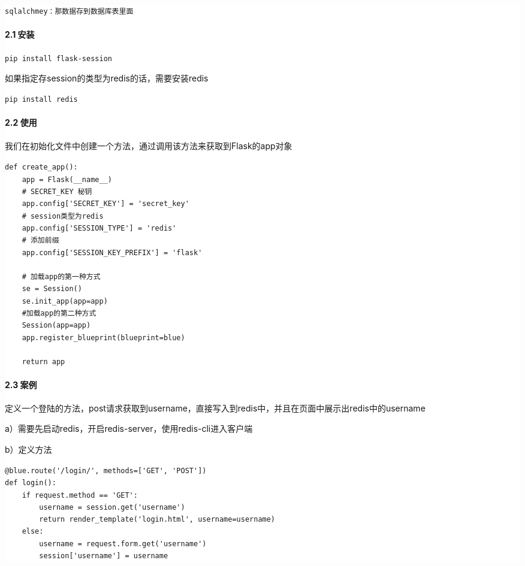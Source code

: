 	sqlalchmey：那数据存到数据库表里面


#### 2.1 安装


	pip install flask-session

如果指定存session的类型为redis的话，需要安装redis

	pip install redis


#### 2.2 使用

我们在初始化文件中创建一个方法，通过调用该方法来获取到Flask的app对象
	
	def create_app():
	    app = Flask(__name__)
	    # SECRET_KEY 秘钥
	    app.config['SECRET_KEY'] = 'secret_key'
		# session类型为redis
	    app.config['SESSION_TYPE'] = 'redis'
		# 添加前缀
    	app.config['SESSION_KEY_PREFIX'] = 'flask'
	    
	    # 加载app的第一种方式
	    se = Session()
	    se.init_app(app=app)
	    #加载app的第二种方式
	    Session(app=app)
	    app.register_blueprint(blueprint=blue)
	
	    return app

#### 2.3 案例

定义一个登陆的方法，post请求获取到username，直接写入到redis中，并且在页面中展示出redis中的username

a）需要先启动redis，开启redis-server，使用redis-cli进入客户端

b）定义方法

	@blue.route('/login/', methods=['GET', 'POST'])
	def login():
	    if request.method == 'GET':
	        username = session.get('username')
	        return render_template('login.html', username=username)
	    else:
	        username = request.form.get('username')
	        session['username'] = username
	